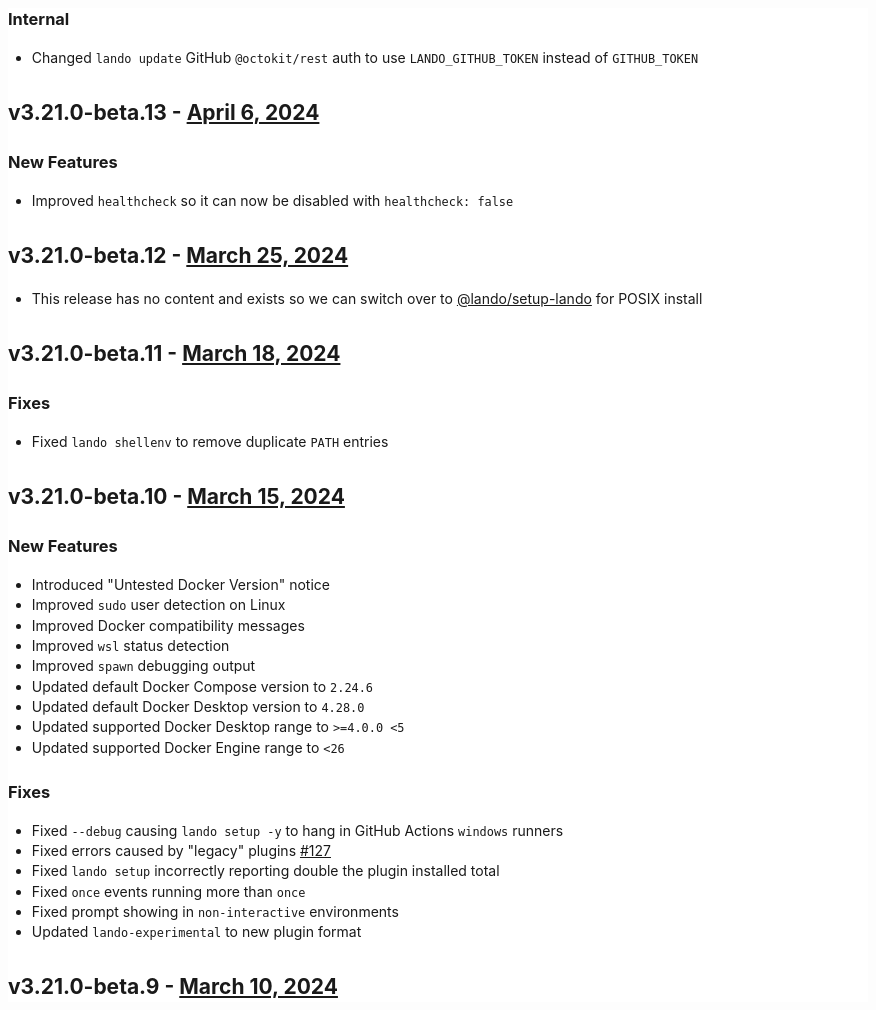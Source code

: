 ### Internal

* Changed `lando update` GitHub `@octokit/rest` auth to use `LANDO_GITHUB_TOKEN` instead of `GITHUB_TOKEN`

## v3.21.0-beta.13 - [April 6, 2024](https://github.com/lando/core/releases/tag/v3.21.0-beta.13)

### New Features

* Improved `healthcheck` so it can now be disabled with `healthcheck: false`

## v3.21.0-beta.12 - [March 25, 2024](https://github.com/lando/core/releases/tag/v3.21.0-beta.12)

* This release has no content and exists so we can switch over to [@lando/setup-lando](https://github.com/lando/setup-lando) for POSIX install

## v3.21.0-beta.11 - [March 18, 2024](https://github.com/lando/core/releases/tag/v3.21.0-beta.11)

### Fixes

* Fixed `lando shellenv` to remove duplicate `PATH` entries

## v3.21.0-beta.10 - [March 15, 2024](https://github.com/lando/core/releases/tag/v3.21.0-beta.10)

### New Features

* Introduced "Untested Docker Version" notice
* Improved `sudo` user detection on Linux
* Improved Docker compatibility messages
* Improved `wsl` status detection
* Improved `spawn` debugging output
* Updated default Docker Compose version to `2.24.6`
* Updated default Docker Desktop version to `4.28.0`
* Updated supported Docker Desktop range to `>=4.0.0 <5`
* Updated supported Docker Engine range to `<26`

### Fixes

* Fixed `--debug` causing `lando setup -y` to hang in GitHub Actions `windows` runners
* Fixed errors caused by "legacy" plugins [#127](https://github.com/lando/core/issues/127)
* Fixed `lando setup` incorrectly reporting double the plugin installed total
* Fixed `once` events running more than `once`
* Fixed prompt showing in `non-interactive` environments
* Updated `lando-experimental` to new plugin format

## v3.21.0-beta.9 - [March 10, 2024](https://github.com/lando/core/releases/tag/v3.21.0-beta.9)
